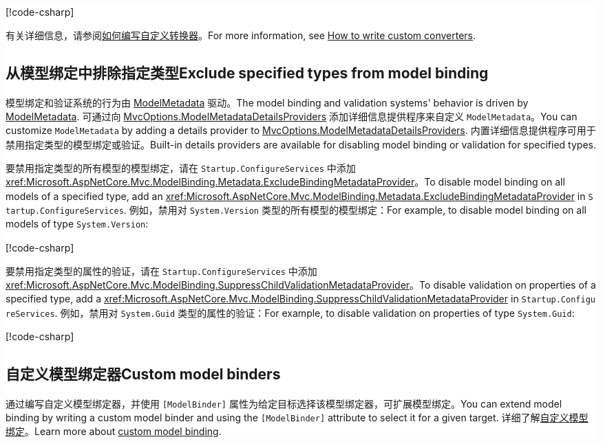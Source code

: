 [!code-csharp[](model-binding/samples/3.x/ModelBindingSample/Models/ObjectId.cs?name=snippet_Class&highlight=1)]

<span data-ttu-id="639f1-361">有关详细信息，请参阅[如何编写自定义转换器](/dotnet/standard/serialization/system-text-json-converters-how-to)。</span><span class="sxs-lookup"><span data-stu-id="639f1-361">For more information, see [How to write custom converters](/dotnet/standard/serialization/system-text-json-converters-how-to).</span></span>

## <a name="exclude-specified-types-from-model-binding"></a><span data-ttu-id="639f1-362">从模型绑定中排除指定类型</span><span class="sxs-lookup"><span data-stu-id="639f1-362">Exclude specified types from model binding</span></span>

<span data-ttu-id="639f1-363">模型绑定和验证系统的行为由 [ModelMetadata](/dotnet/api/microsoft.aspnetcore.mvc.modelbinding.modelmetadata) 驱动。</span><span class="sxs-lookup"><span data-stu-id="639f1-363">The model binding and validation systems' behavior is driven by [ModelMetadata](/dotnet/api/microsoft.aspnetcore.mvc.modelbinding.modelmetadata).</span></span> <span data-ttu-id="639f1-364">可通过向 [MvcOptions.ModelMetadataDetailsProviders](xref:Microsoft.AspNetCore.Mvc.MvcOptions.ModelMetadataDetailsProviders) 添加详细信息提供程序来自定义 `ModelMetadata`。</span><span class="sxs-lookup"><span data-stu-id="639f1-364">You can customize `ModelMetadata` by adding a details provider to [MvcOptions.ModelMetadataDetailsProviders](xref:Microsoft.AspNetCore.Mvc.MvcOptions.ModelMetadataDetailsProviders).</span></span> <span data-ttu-id="639f1-365">内置详细信息提供程序可用于禁用指定类型的模型绑定或验证。</span><span class="sxs-lookup"><span data-stu-id="639f1-365">Built-in details providers are available for disabling model binding or validation for specified types.</span></span>

<span data-ttu-id="639f1-366">要禁用指定类型的所有模型的模型绑定，请在 `Startup.ConfigureServices` 中添加 <xref:Microsoft.AspNetCore.Mvc.ModelBinding.Metadata.ExcludeBindingMetadataProvider>。</span><span class="sxs-lookup"><span data-stu-id="639f1-366">To disable model binding on all models of a specified type, add an <xref:Microsoft.AspNetCore.Mvc.ModelBinding.Metadata.ExcludeBindingMetadataProvider> in `Startup.ConfigureServices`.</span></span> <span data-ttu-id="639f1-367">例如，禁用对 `System.Version` 类型的所有模型的模型绑定：</span><span class="sxs-lookup"><span data-stu-id="639f1-367">For example, to disable model binding on all models of type `System.Version`:</span></span>

[!code-csharp[](model-binding/samples/3.x/ModelBindingSample/Startup.cs?name=snippet_ValueProvider&highlight=5-6)]

<span data-ttu-id="639f1-368">要禁用指定类型的属性的验证，请在 `Startup.ConfigureServices` 中添加 <xref:Microsoft.AspNetCore.Mvc.ModelBinding.SuppressChildValidationMetadataProvider>。</span><span class="sxs-lookup"><span data-stu-id="639f1-368">To disable validation on properties of a specified type, add a <xref:Microsoft.AspNetCore.Mvc.ModelBinding.SuppressChildValidationMetadataProvider> in `Startup.ConfigureServices`.</span></span> <span data-ttu-id="639f1-369">例如，禁用对 `System.Guid` 类型的属性的验证：</span><span class="sxs-lookup"><span data-stu-id="639f1-369">For example, to disable validation on properties of type `System.Guid`:</span></span>

[!code-csharp[](model-binding/samples/3.x/ModelBindingSample/Startup.cs?name=snippet_ValueProvider&highlight=7-8)]

## <a name="custom-model-binders"></a><span data-ttu-id="639f1-370">自定义模型绑定器</span><span class="sxs-lookup"><span data-stu-id="639f1-370">Custom model binders</span></span>

<span data-ttu-id="639f1-371">通过编写自定义模型绑定器，并使用 `[ModelBinder]` 属性为给定目标选择该模型绑定器，可扩展模型绑定。</span><span class="sxs-lookup"><span data-stu-id="639f1-371">You can extend model binding by writing a custom model binder and using the `[ModelBinder]` attribute to select it for a given target.</span></span> <span data-ttu-id="639f1-372">详细了解[自定义模型绑定](xref:mvc/advanced/custom-model-binding)。</span><span class="sxs-lookup"><span data-stu-id="639f1-372">Learn more about [custom model binding](xref:mvc/advanced/custom-model-binding).</span></span>
